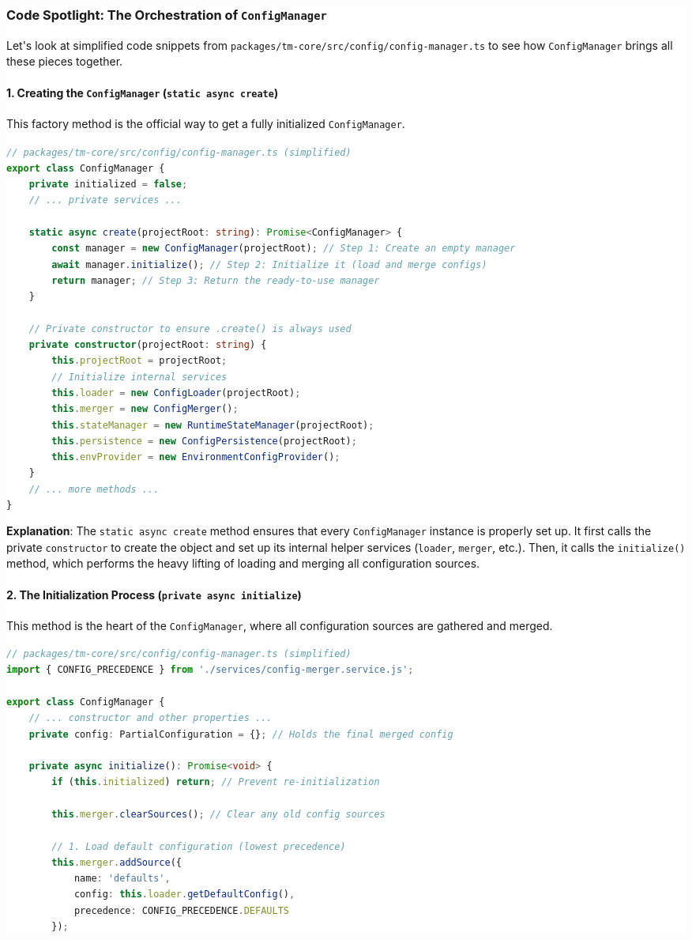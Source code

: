 ### Code Spotlight: The Orchestration of `ConfigManager`

Let's look at simplified code snippets from `packages/tm-core/src/config/config-manager.ts` to see how `ConfigManager` brings all these pieces together.

#### 1. Creating the `ConfigManager` (`static async create`)

This factory method is the official way to get a fully initialized `ConfigManager`.

```typescript
// packages/tm-core/src/config/config-manager.ts (simplified)
export class ConfigManager {
	private initialized = false;
    // ... private services ...

	static async create(projectRoot: string): Promise<ConfigManager> {
		const manager = new ConfigManager(projectRoot); // Step 1: Create an empty manager
		await manager.initialize(); // Step 2: Initialize it (load and merge configs)
		return manager; // Step 3: Return the ready-to-use manager
	}

	// Private constructor to ensure .create() is always used
	private constructor(projectRoot: string) {
		this.projectRoot = projectRoot;
		// Initialize internal services
		this.loader = new ConfigLoader(projectRoot);
		this.merger = new ConfigMerger();
		this.stateManager = new RuntimeStateManager(projectRoot);
		this.persistence = new ConfigPersistence(projectRoot);
		this.envProvider = new EnvironmentConfigProvider();
	}
    // ... more methods ...
}
```
**Explanation**: The `static async create` method ensures that every `ConfigManager` instance is properly set up. It first calls the private `constructor` to create the object and set up its internal helper services (`loader`, `merger`, etc.). Then, it calls the `initialize()` method, which performs the heavy lifting of loading and merging all configuration sources.

#### 2. The Initialization Process (`private async initialize`)

This method is the heart of the `ConfigManager`, where all configuration sources are gathered and merged.

```typescript
// packages/tm-core/src/config/config-manager.ts (simplified)
import { CONFIG_PRECEDENCE } from './services/config-merger.service.js';

export class ConfigManager {
    // ... constructor and other properties ...
	private config: PartialConfiguration = {}; // Holds the final merged config

	private async initialize(): Promise<void> {
		if (this.initialized) return; // Prevent re-initialization

		this.merger.clearSources(); // Clear any old config sources

		// 1. Load default configuration (lowest precedence)
		this.merger.addSource({
			name: 'defaults',
			config: this.loader.getDefaultConfig(),
			precedence: CONFIG_PRECEDENCE.DEFAULTS
		});

```
